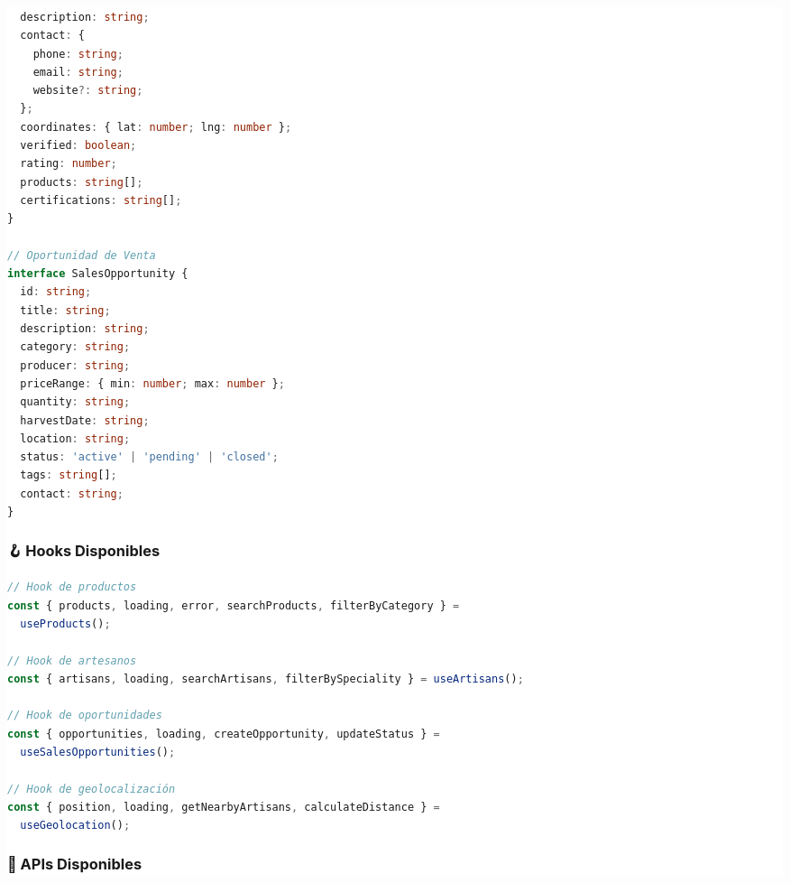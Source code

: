 ```typescript
  description: string;
  contact: {
    phone: string;
    email: string;
    website?: string;
  };
  coordinates: { lat: number; lng: number };
  verified: boolean;
  rating: number;
  products: string[];
  certifications: string[];
}

// Oportunidad de Venta
interface SalesOpportunity {
  id: string;
  title: string;
  description: string;
  category: string;
  producer: string;
  priceRange: { min: number; max: number };
  quantity: string;
  harvestDate: string;
  location: string;
  status: 'active' | 'pending' | 'closed';
  tags: string[];
  contact: string;
}
```

### **🪝 Hooks Disponibles**

```typescript
// Hook de productos
const { products, loading, error, searchProducts, filterByCategory } =
  useProducts();

// Hook de artesanos
const { artisans, loading, searchArtisans, filterBySpeciality } = useArtisans();

// Hook de oportunidades
const { opportunities, loading, createOpportunity, updateStatus } =
  useSalesOpportunities();

// Hook de geolocalización
const { position, loading, getNearbyArtisans, calculateDistance } =
  useGeolocation();
```

### **🎯 APIs Disponibles**
